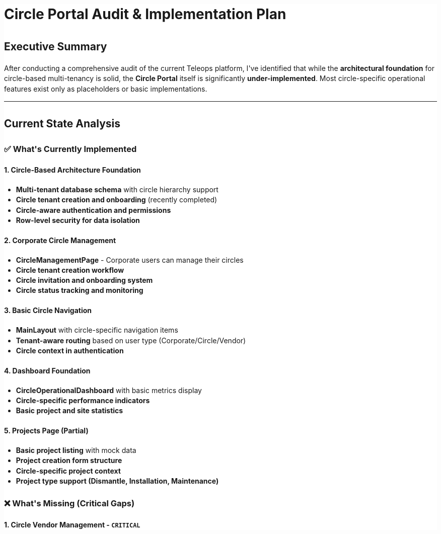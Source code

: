 # Circle Portal Audit & Implementation Plan

## Executive Summary

After conducting a comprehensive audit of the current Teleops platform, I've identified that while the **architectural foundation** for circle-based multi-tenancy is solid, the **Circle Portal** itself is significantly **under-implemented**. Most circle-specific operational features exist only as placeholders or basic implementations.

---

## Current State Analysis

### ✅ **What's Currently Implemented**

#### 1. **Circle-Based Architecture Foundation**

- **Multi-tenant database schema** with circle hierarchy support
- **Circle tenant creation and onboarding** (recently completed)
- **Circle-aware authentication and permissions**
- **Row-level security for data isolation**

#### 2. **Corporate Circle Management**

- **CircleManagementPage** - Corporate users can manage their circles
- **Circle tenant creation workflow**
- **Circle invitation and onboarding system**
- **Circle status tracking and monitoring**

#### 3. **Basic Circle Navigation**

- **MainLayout** with circle-specific navigation items
- **Tenant-aware routing** based on user type (Corporate/Circle/Vendor)
- **Circle context in authentication**

#### 4. **Dashboard Foundation**

- **CircleOperationalDashboard** with basic metrics display
- **Circle-specific performance indicators**
- **Basic project and site statistics**

#### 5. **Projects Page (Partial)**

- **Basic project listing** with mock data
- **Project creation form structure**
- **Circle-specific project context**
- **Project type support (Dismantle, Installation, Maintenance)**

### ❌ **What's Missing (Critical Gaps)**

#### 1. **Circle Vendor Management** - `CRITICAL`
